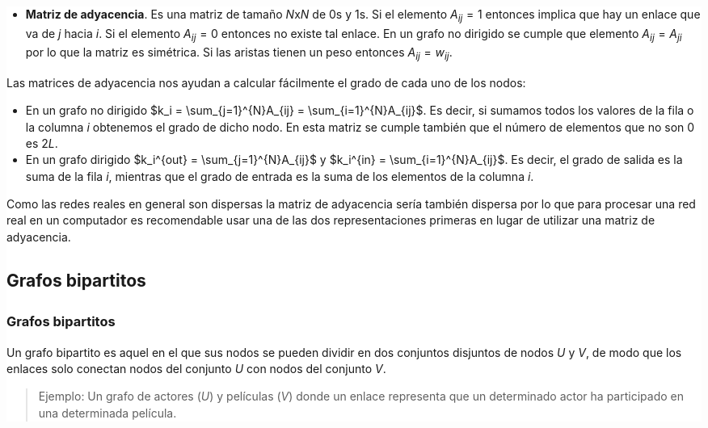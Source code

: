 * **Matriz de adyacencia**. Es una matriz de tamaño $N$x$N$ de 0s y 1s. Si el elemento $A_{ij}=1$ entonces implica que hay un enlace que va de $j$ hacia $i$. Si el elemento $A_{ij}=0$ entonces no existe tal enlace. En un grafo no dirigido se cumple que elemento $A_{ij}=A_{ji}$ por lo que la matriz es simétrica. Si las aristas tienen un peso entonces $A_{ij} = w_{ij}$.

Las matrices de adyacencia nos ayudan a calcular fácilmente el grado de cada uno de los nodos:

* En un grafo no dirigido $k_i = \sum_{j=1}^{N}A_{ij} = \sum_{i=1}^{N}A_{ij}$. Es decir, si sumamos todos los valores de la fila o la columna $i$ obtenemos el grado de dicho nodo. En esta matriz se cumple también que el número de elementos que no son 0 es $2L$.
* En un grafo dirigido $k_i^{out} = \sum_{j=1}^{N}A_{ij}$ y $k_i^{in} = \sum_{i=1}^{N}A_{ij}$. Es decir, el grado de salida es la suma de la fila $i$, mientras que el grado de entrada es la suma de los elementos de la columna $i$.

Como las redes reales en general son dispersas la matriz de adyacencia sería también dispersa por lo que para procesar una red real en un computador es recomendable usar una de las dos representaciones primeras en lugar de utilizar una matriz de adyacencia.


## Grafos bipartitos

### Grafos bipartitos

Un grafo bipartito es aquel en el que sus nodos se pueden dividir en dos conjuntos disjuntos de nodos $U$ y $V$, de modo que los enlaces solo conectan nodos del conjunto $U$ con nodos del conjunto $V$.

> Ejemplo: Un grafo de actores ($U$) y películas ($V$) donde un enlace representa que un determinado actor ha participado en una determinada película.
